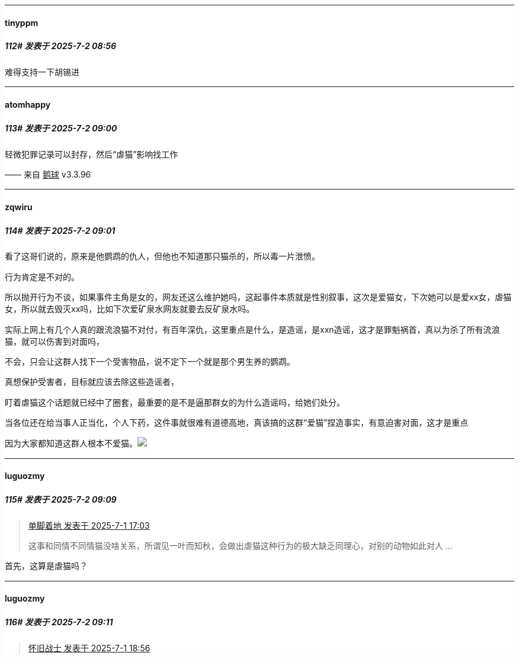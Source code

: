
*****

####  tinyppm  
##### 112#       发表于 2025-7-2 08:56

难得支持一下胡锡进

*****

####  atomhappy  
##### 113#       发表于 2025-7-2 09:00

轻微犯罪记录可以封存，然后“虐猫”影响找工作

—— 来自 [鹅球](https://www.pgyer.com/GcUxKd4w) v3.3.96

*****

####  zqwiru  
##### 114#       发表于 2025-7-2 09:01

看了这哥们说的，原来是他鹦鹉的仇人，但他也不知道那只猫杀的，所以毒一片泄愤。

行为肯定是不对的。

所以抛开行为不谈，如果事件主角是女的，网友还这么维护她吗，这起事件本质就是性别叙事，这次是爱猫女，下次她可以是爱xx女，虐猫女，所以就去毁灭xx吗，比如下次爱矿泉水网友就要去反矿泉水吗。

实际上网上有几个人真的跟流浪猫不对付，有百年深仇，这里重点是什么，是造谣，是xxn造谣，这才是罪魁祸首，真以为杀了所有流浪猫，就可以伤害到对面吗，

不会，只会让这群人找下一个受害物品，说不定下一个就是那个男生养的鹦鹉。

真想保护受害者，目标就应该去除这些造谣者，

盯着虐猫这个话题就已经中了圈套，最重要的是不是逼那群女的为什么造谣吗，给她们处分。

当各位还在给当事人正当化，个人下药，这件事就很难有道德高地，真该搞的这群“爱猫”捏造事实，有意迫害对面，这才是重点

因为大家都知道这群人根本不爱猫。<img src="https://static.stage1st.com/image/smiley/face2017/062.gif" referrerpolicy="no-referrer">


*****

####  luguozmy  
##### 115#       发表于 2025-7-2 09:09

<blockquote><a href="httphttps://stage1st.com/2b/forum.php?mod=redirect&amp;goto=findpost&amp;pid=68029229&amp;ptid=2255340" target="_blank">单脚着地 发表于 2025-7-1 17:03</a>

这事和同情不同情猫没啥关系，所谓见一叶而知秋，会做出虐猫这种行为的极大缺乏同理心，对别的动物如此对人 ...</blockquote>
首先，这算是虐猫吗？

*****

####  luguozmy  
##### 116#       发表于 2025-7-2 09:11

<blockquote><a href="httphttps://stage1st.com/2b/forum.php?mod=redirect&amp;goto=findpost&amp;pid=68029871&amp;ptid=2255340" target="_blank">怀旧战士 发表于 2025-7-1 18:56</a>
